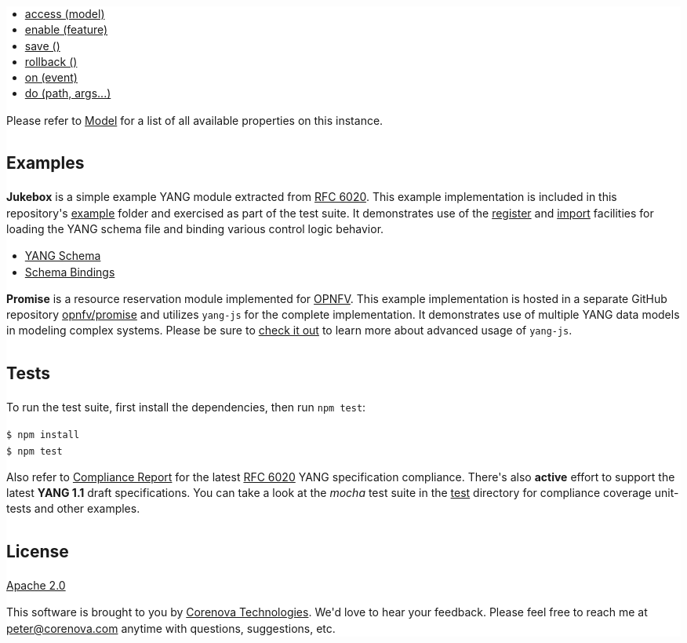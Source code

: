 - [access (model)](./src/model.litcoffee#access-model)
- [enable (feature)](./src/model.litcoffee#enable-feature)
- [save ()](./src/model.litcoffee#save)
- [rollback ()](./src/model.litcoffee#rollback)
- [on (event)](./src/model.litcoffee#on-event)
- [do (path, args...)](./src/model.litcoffee#do-path-args)

Please refer to [Model](./src/model.litcoffee) for a list of all
available properties on this instance.

## Examples

**Jukebox** is a simple example YANG module extracted from
[RFC 6020](http://tools.ietf.org/html/rfc6020). This example
implementation is included in this repository's [example](./example)
folder and exercised as part of the test suite. It demonstrates use of
the [register](./src/yang.litcoffee#register) and
[import](./src/yang.litcoffee#import-name-opts) facilities for
loading the YANG schema file and binding various control logic
behavior.

 - [YANG Schema](./example/jukebox.yang)
 - [Schema Bindings](./example/jukebox.coffee)

**Promise** is a resource reservation module implemented for
[OPNFV](http://opnfv.org). This example implementation is hosted in a
separate GitHub repository
[opnfv/promise](http://github.com/opnfv/promise) and utilizes
`yang-js` for the complete implementation. It demonstrates use of
multiple YANG data models in modeling complex systems. Please be sure
to [check it out](http://github.com/opnfv/promise) to learn more about
advanced usage of `yang-js`.

## Tests

To run the test suite, first install the dependencies, then run `npm
test`:
```
$ npm install
$ npm test
```

Also refer to [Compliance Report](./test/yang-compliance-coverage.md)
for the latest [RFC 6020](http://tools.ietf.org/html/rfc6020) YANG
specification compliance. There's also **active** effort to support
the latest **YANG 1.1** draft specifications. You can take a look at
the *mocha* test suite in the [test](./test) directory for compliance
coverage unit-tests and other examples.

## License
  [Apache 2.0](LICENSE)

This software is brought to you by
[Corenova Technologies](http://www.corenova.com). We'd love to hear
your feedback.  Please feel free to reach me at <peter@corenova.com>
anytime with questions, suggestions, etc.

[npm-image]: https://img.shields.io/npm/v/yang-js.svg
[npm-url]: https://npmjs.org/package/yang-js
[downloads-image]: https://img.shields.io/npm/dt/yang-js.svg
[downloads-url]: https://npmjs.org/package/yang-js
